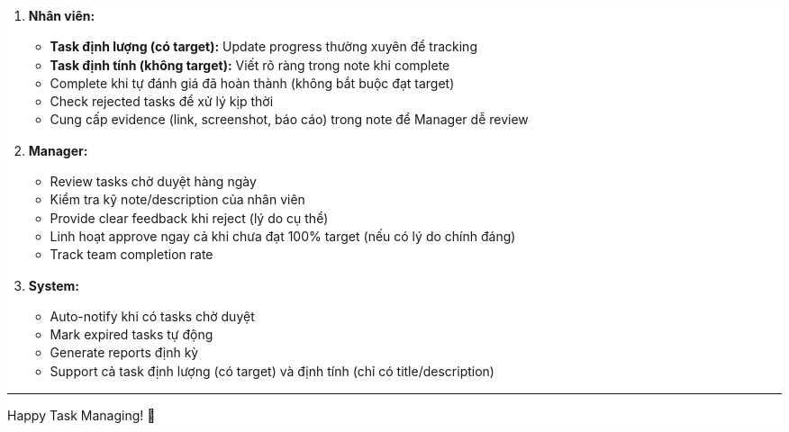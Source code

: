 1. **Nhân viên:**
   - **Task định lượng (có target):** Update progress thường xuyên để tracking
   - **Task định tính (không target):** Viết rõ ràng trong note khi complete
   - Complete khi tự đánh giá đã hoàn thành (không bắt buộc đạt target)
   - Check rejected tasks để xử lý kịp thời
   - Cung cấp evidence (link, screenshot, báo cáo) trong note để Manager dễ review

2. **Manager:**
   - Review tasks chờ duyệt hàng ngày
   - Kiểm tra kỹ note/description của nhân viên
   - Provide clear feedback khi reject (lý do cụ thể)
   - Linh hoạt approve ngay cả khi chưa đạt 100% target (nếu có lý do chính đáng)
   - Track team completion rate

3. **System:**
   - Auto-notify khi có tasks chờ duyệt
   - Mark expired tasks tự động
   - Generate reports định kỳ
   - Support cả task định lượng (có target) và định tính (chỉ có title/description)

---

Happy Task Managing! 🎉
